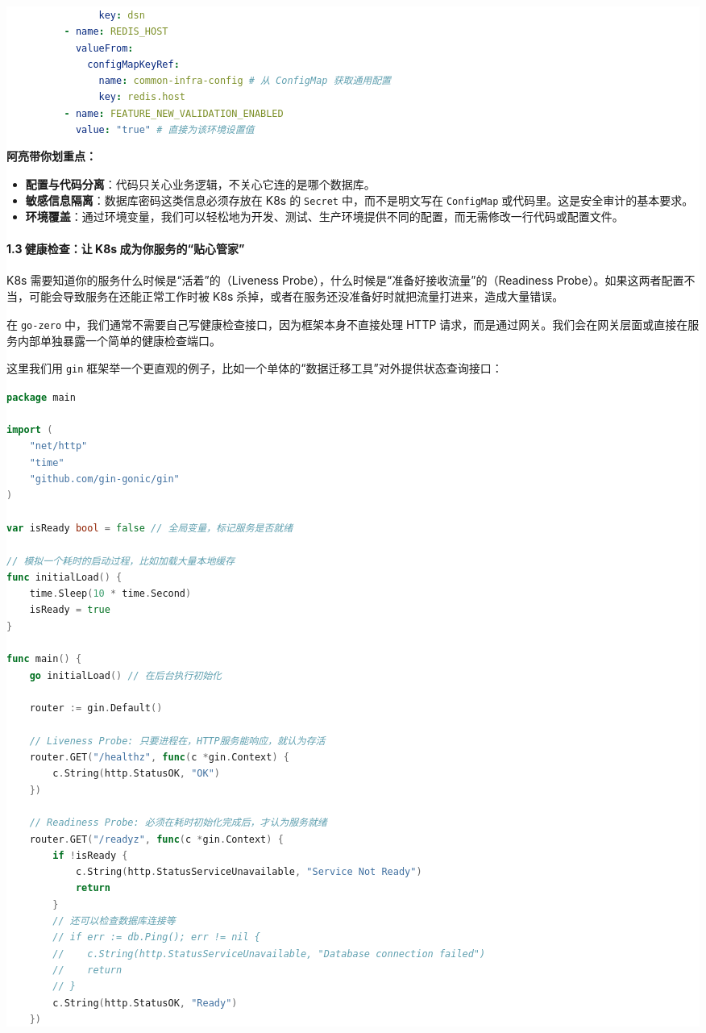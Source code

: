 ```yaml
                key: dsn
          - name: REDIS_HOST
            valueFrom:
              configMapKeyRef:
                name: common-infra-config # 从 ConfigMap 获取通用配置
                key: redis.host
          - name: FEATURE_NEW_VALIDATION_ENABLED
            value: "true" # 直接为该环境设置值
```

**阿亮带你划重点：**

*   **配置与代码分离**：代码只关心业务逻辑，不关心它连的是哪个数据库。
*   **敏感信息隔离**：数据库密码这类信息必须存放在 K8s 的 `Secret` 中，而不是明文写在 `ConfigMap` 或代码里。这是安全审计的基本要求。
*   **环境覆盖**：通过环境变量，我们可以轻松地为开发、测试、生产环境提供不同的配置，而无需修改一行代码或配置文件。

#### **1.3 健康检查：让 K8s 成为你服务的“贴心管家”**

K8s 需要知道你的服务什么时候是“活着”的（Liveness Probe），什么时候是“准备好接收流量”的（Readiness Probe）。如果这两者配置不当，可能会导致服务在还能正常工作时被 K8s 杀掉，或者在服务还没准备好时就把流量打进来，造成大量错误。

在 `go-zero` 中，我们通常不需要自己写健康检查接口，因为框架本身不直接处理 HTTP 请求，而是通过网关。我们会在网关层面或直接在服务内部单独暴露一个简单的健康检查端口。

这里我们用 `gin` 框架举一个更直观的例子，比如一个单体的“数据迁移工具”对外提供状态查询接口：

```go
package main

import (
    "net/http"
    "time"
    "github.com/gin-gonic/gin"
)

var isReady bool = false // 全局变量，标记服务是否就绪

// 模拟一个耗时的启动过程，比如加载大量本地缓存
func initialLoad() {
    time.Sleep(10 * time.Second)
    isReady = true
}

func main() {
    go initialLoad() // 在后台执行初始化

    router := gin.Default()

    // Liveness Probe: 只要进程在，HTTP服务能响应，就认为存活
    router.GET("/healthz", func(c *gin.Context) {
        c.String(http.StatusOK, "OK")
    })

    // Readiness Probe: 必须在耗时初始化完成后，才认为服务就绪
    router.GET("/readyz", func(c *gin.Context) {
        if !isReady {
            c.String(http.StatusServiceUnavailable, "Service Not Ready")
            return
        }
        // 还可以检查数据库连接等
        // if err := db.Ping(); err != nil {
        //    c.String(http.StatusServiceUnavailable, "Database connection failed")
        //    return
        // }
        c.String(http.StatusOK, "Ready")
    })

```